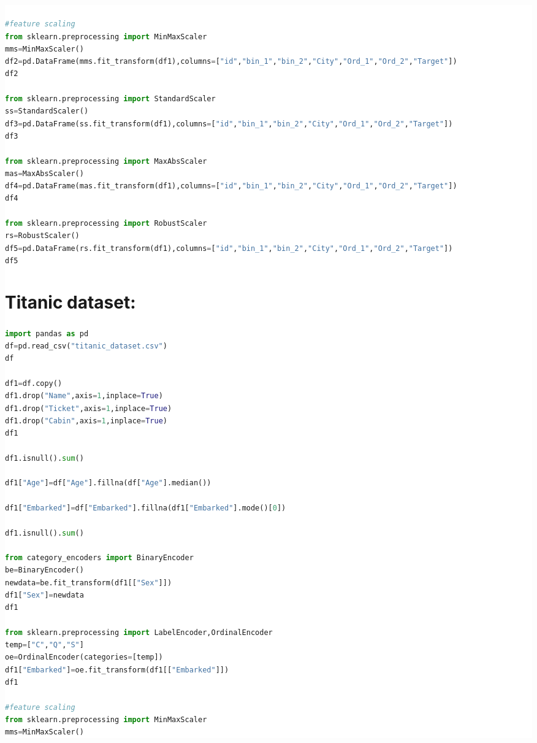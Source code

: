 ```py

#feature scaling
from sklearn.preprocessing import MinMaxScaler
mms=MinMaxScaler()
df2=pd.DataFrame(mms.fit_transform(df1),columns=["id","bin_1","bin_2","City","Ord_1","Ord_2","Target"])
df2

from sklearn.preprocessing import StandardScaler
ss=StandardScaler()
df3=pd.DataFrame(ss.fit_transform(df1),columns=["id","bin_1","bin_2","City","Ord_1","Ord_2","Target"])
df3

from sklearn.preprocessing import MaxAbsScaler
mas=MaxAbsScaler()
df4=pd.DataFrame(mas.fit_transform(df1),columns=["id","bin_1","bin_2","City","Ord_1","Ord_2","Target"])
df4

from sklearn.preprocessing import RobustScaler
rs=RobustScaler()
df5=pd.DataFrame(rs.fit_transform(df1),columns=["id","bin_1","bin_2","City","Ord_1","Ord_2","Target"])
df5
```
# Titanic dataset:
```py
import pandas as pd
df=pd.read_csv("titanic_dataset.csv")
df

df1=df.copy()
df1.drop("Name",axis=1,inplace=True)
df1.drop("Ticket",axis=1,inplace=True)
df1.drop("Cabin",axis=1,inplace=True)
df1

df1.isnull().sum()

df1["Age"]=df["Age"].fillna(df["Age"].median())

df1["Embarked"]=df["Embarked"].fillna(df1["Embarked"].mode()[0])

df1.isnull().sum()

from category_encoders import BinaryEncoder
be=BinaryEncoder()
newdata=be.fit_transform(df1[["Sex"]])
df1["Sex"]=newdata
df1

from sklearn.preprocessing import LabelEncoder,OrdinalEncoder
temp=["C","Q","S"]
oe=OrdinalEncoder(categories=[temp])
df1["Embarked"]=oe.fit_transform(df1[["Embarked"]])
df1

#feature scaling
from sklearn.preprocessing import MinMaxScaler
mms=MinMaxScaler()
```